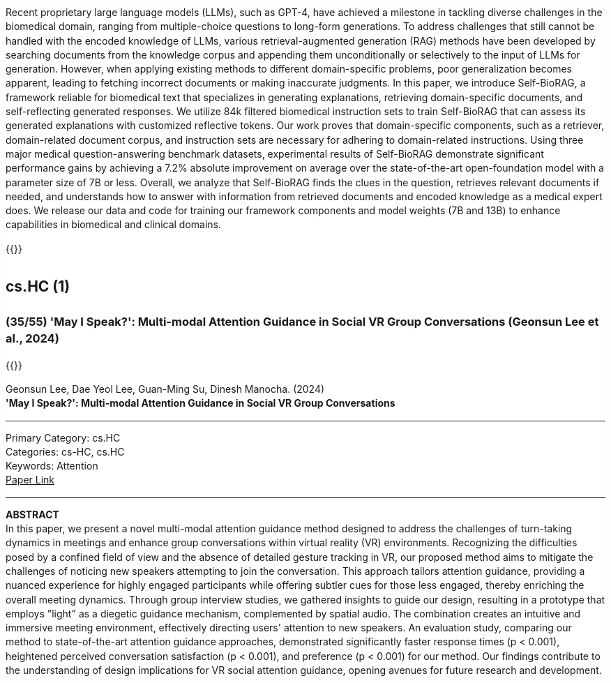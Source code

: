 Recent proprietary large language models (LLMs), such as GPT-4, have achieved a milestone in tackling diverse challenges in the biomedical domain, ranging from multiple-choice questions to long-form generations. To address challenges that still cannot be handled with the encoded knowledge of LLMs, various retrieval-augmented generation (RAG) methods have been developed by searching documents from the knowledge corpus and appending them unconditionally or selectively to the input of LLMs for generation. However, when applying existing methods to different domain-specific problems, poor generalization becomes apparent, leading to fetching incorrect documents or making inaccurate judgments. In this paper, we introduce Self-BioRAG, a framework reliable for biomedical text that specializes in generating explanations, retrieving domain-specific documents, and self-reflecting generated responses. We utilize 84k filtered biomedical instruction sets to train Self-BioRAG that can assess its generated explanations with customized reflective tokens. Our work proves that domain-specific components, such as a retriever, domain-related document corpus, and instruction sets are necessary for adhering to domain-related instructions. Using three major medical question-answering benchmark datasets, experimental results of Self-BioRAG demonstrate significant performance gains by achieving a 7.2% absolute improvement on average over the state-of-the-art open-foundation model with a parameter size of 7B or less. Overall, we analyze that Self-BioRAG finds the clues in the question, retrieves relevant documents if needed, and understands how to answer with information from retrieved documents and encoded knowledge as a medical expert does. We release our data and code for training our framework components and model weights (7B and 13B) to enhance capabilities in biomedical and clinical domains.

{{</citation>}}


## cs.HC (1)



### (35/55) 'May I Speak?': Multi-modal Attention Guidance in Social VR Group Conversations (Geonsun Lee et al., 2024)

{{<citation>}}

Geonsun Lee, Dae Yeol Lee, Guan-Ming Su, Dinesh Manocha. (2024)  
**'May I Speak?': Multi-modal Attention Guidance in Social VR Group Conversations**  

---
Primary Category: cs.HC  
Categories: cs-HC, cs.HC  
Keywords: Attention  
[Paper Link](http://arxiv.org/abs/2401.15507v1)  

---


**ABSTRACT**  
In this paper, we present a novel multi-modal attention guidance method designed to address the challenges of turn-taking dynamics in meetings and enhance group conversations within virtual reality (VR) environments. Recognizing the difficulties posed by a confined field of view and the absence of detailed gesture tracking in VR, our proposed method aims to mitigate the challenges of noticing new speakers attempting to join the conversation. This approach tailors attention guidance, providing a nuanced experience for highly engaged participants while offering subtler cues for those less engaged, thereby enriching the overall meeting dynamics. Through group interview studies, we gathered insights to guide our design, resulting in a prototype that employs "light" as a diegetic guidance mechanism, complemented by spatial audio. The combination creates an intuitive and immersive meeting environment, effectively directing users' attention to new speakers. An evaluation study, comparing our method to state-of-the-art attention guidance approaches, demonstrated significantly faster response times (p < 0.001), heightened perceived conversation satisfaction (p < 0.001), and preference (p < 0.001) for our method. Our findings contribute to the understanding of design implications for VR social attention guidance, opening avenues for future research and development.
